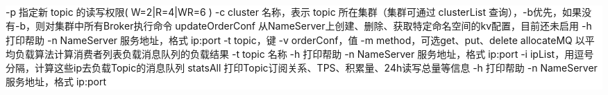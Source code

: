 <tr height=76 style='height:57.0pt'>
  <td height=76 class=xl65 width=149 style='height:57.0pt;width:112pt'>-p</td>
  <td class=xl66 width=159 style='width:119pt'>指定新 topic 的读写权限( W=2|R=4|WR=6 )</td>
 </tr>
 <tr height=207 style='height:155.0pt'>
  <td height=207 class=xl65 width=149 style='height:155.0pt;width:112pt'>-c</td>
  <td class=xl66 width=159 style='width:119pt'>cluster 名称，表示 topic 所在集群（集群可通过
  clusterList 查询），-b优先，如果没有-b，则对集群中所有Broker执行命令</td>
 </tr>
 <tr height=23 style='height:17.0pt'>
  <td rowspan=5 height=199 class=xl68 width=163 style='border-bottom:1.0pt;
  height:149.0pt;border-top:none;width:122pt'>updateOrderConf</td>
  <td rowspan=5 class=xl70 width=135 style='border-bottom:1.0pt;
  border-top:none;width:101pt'>从NameServer上创建、删除、获取特定命名空间的kv配置，目前还未启用</td>
  <td class=xl65 width=149 style='width:112pt'>-h</td>
  <td class=xl66 width=159 style='width:119pt'>打印帮助</td>
 </tr>
 <tr height=57 style='height:43.0pt'>
  <td height=57 class=xl65 width=149 style='height:43.0pt;width:112pt'>-n</td>
  <td class=xl66 width=159 style='width:119pt'>NameServer 服务地址，格式 ip:port</td>
 </tr>
 <tr height=23 style='height:17.0pt'>
  <td height=23 class=xl65 width=149 style='height:17.0pt;width:112pt'>-t</td>
  <td class=xl66 width=159 style='width:119pt'>topic，键</td>
 </tr>
 <tr height=39 style='height:29.0pt'>
  <td height=39 class=xl65 width=149 style='height:29.0pt;width:112pt'>-v</td>
  <td class=xl66 width=159 style='width:119pt'>orderConf，值</td>
 </tr>
 <tr height=57 style='height:43.0pt'>
  <td height=57 class=xl65 width=149 style='height:43.0pt;width:112pt'>-m</td>
  <td class=xl66 width=159 style='width:119pt'>method，可选get、put、delete</td>
 </tr>
 <tr height=23 style='height:17.0pt'>
  <td rowspan=4 height=198 class=xl68 width=163 style='border-bottom:1.0pt;
  height:140pt;border-top:none;width:122pt'>allocateMQ</td>
  <td rowspan=4 class=xl70 width=135 style='border-bottom:1.0pt;
  border-top:none;width:101pt'>以平均负载算法计算消费者列表负载消息队列的负载结果</td>
  <td class=xl65 width=149 style='width:112pt'>-t</td>
  <td class=xl66 width=159 style='width:119pt'>topic 名称</td>
 </tr>
 <tr height=23 style='height:17.0pt'>
  <td height=23 class=xl65 width=149 style='height:17.0pt;width:112pt'>-h</td>
  <td class=xl66 width=159 style='width:119pt'>打印帮助</td>
 </tr>
 <tr height=57 style='height:43.0pt'>
  <td height=57 class=xl65 width=149 style='height:43.0pt;width:112pt'>-n</td>
  <td class=xl66 width=159 style='width:119pt'>NameServer 服务地址，格式 ip:port</td>
 </tr>
 <tr height=95 style='height:71.0pt'>
  <td height=95 class=xl65 width=149 style='height:71.0pt;width:112pt'>-i</td>
  <td class=xl66 width=159 style='width:119pt'>ipList，用逗号分隔，计算这些ip去负载Topic的消息队列</td>
 </tr>
 <tr height=23 style='height:17.0pt'>
  <td rowspan=4 height=142 class=xl68 width=163 style='border-bottom:1.0pt solid black;
  height:106.0pt;border-top:1.0pt;width:122pt'>statsAll</td>
  <td rowspan=4 class=xl70 width=135 style='border-bottom:1.0pt;
  border-top:none;width:101pt'>打印Topic订阅关系、TPS、积累量、24h读写总量等信息</td>
  <td class=xl65 width=149 style='width:112pt'>-h</td>
  <td class=xl66 width=159 style='width:119pt'>打印帮助</td>
 </tr>
 <tr height=57 style='height:43.0pt'>
  <td height=57 class=xl65 width=149 style='height:43.0pt;width:112pt'>-n</td>
  <td class=xl66 width=159 style='width:119pt'>NameServer 服务地址，格式 ip:port</td>
